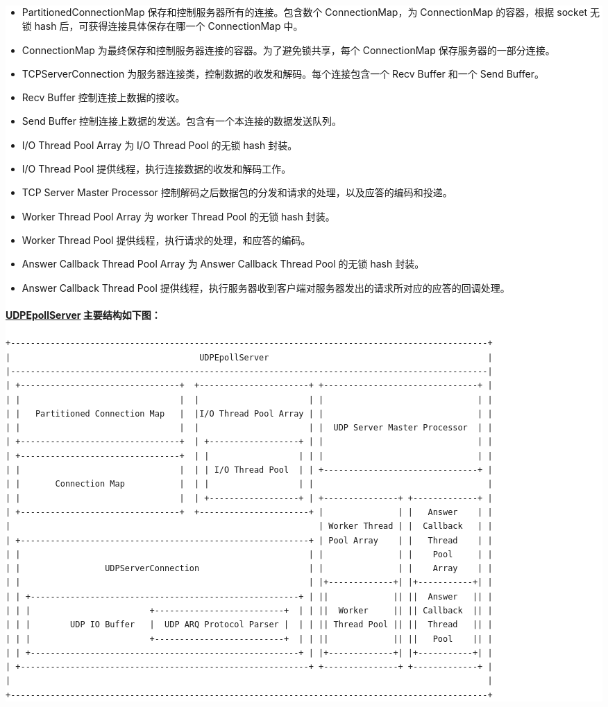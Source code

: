 + PartitionedConnectionMap 保存和控制服务器所有的连接。包含数个 ConnectionMap，为 ConnectionMap 的容器，根据 socket 无锁 hash 后，可获得连接具体保存在哪一个 ConnectionMap 中。
+ ConnectionMap 为最终保存和控制服务器连接的容器。为了避免锁共享，每个 ConnectionMap 保存服务器的一部分连接。
+ TCPServerConnection 为服务器连接类，控制数据的收发和解码。每个连接包含一个 Recv Buffer 和一个 Send Buffer。

+ Recv Buffer 控制连接上数据的接收。
+ Send Buffer 控制连接上数据的发送。包含有一个本连接的数据发送队列。

+ I/O Thread Pool Array 为 I/O Thread Pool 的无锁 hash 封装。
+ I/O Thread Pool 提供线程，执行连接数据的收发和解码工作。

+ TCP Server Master Processor 控制解码之后数据包的分发和请求的处理，以及应答的编码和投递。
+ Worker Thread Pool Array 为 worker Thread Pool 的无锁 hash 封装。
+ Worker Thread Pool 提供线程，执行请求的处理，和应答的编码。
+ Answer Callback Thread Pool Array 为 Answer Callback Thread Pool 的无锁 hash 封装。
+ Answer Callback Thread Pool 提供线程，执行服务器收到客户端对服务器发出的请求所对应的应答的回调处理。


#### [UDPEpollServer](APIs/core/UDPEpollServer.md) 主要结构如下图：

	+------------------------------------------------------------------------------------------------+
	|                                      UDPEpollServer                                            |
	|------------------------------------------------------------------------------------------------|
	| +--------------------------------+  +----------------------+ +-------------------------------+ |
	| |                                |  |                      | |                               | |
	| |   Partitioned Connection Map   |  |I/O Thread Pool Array | |                               | |
	| |                                |  |                      | |  UDP Server Master Processor  | |
	| +--------------------------------+  | +------------------+ | |                               | |
	| +--------------------------------+  | |                  | | |                               | |
	| |                                |  | | I/O Thread Pool  | | +-------------------------------+ |
	| |       Connection Map           |  | |                  | |                                   |
	| |                                |  | +------------------+ | +---------------+ +-------------+ |
	| +--------------------------------+  +----------------------+ |               | |   Answer    | |
	|                                                              | Worker Thread | |  Callback   | |
	| +----------------------------------------------------------+ | Pool Array    | |   Thread    | |
	| |                                                          | |               | |    Pool     | |
	| |                 UDPServerConnection                      | |               | |    Array    | |
	| |                                                          | |+-------------+| |+-----------+| |
	| | +------------------------------------------------------+ | ||             || ||  Answer   || |
	| | |                        +--------------------------+  | | ||  Worker     || || Callback  || |
	| | |        UDP IO Buffer   |  UDP ARQ Protocol Parser |  | | || Thread Pool || ||  Thread   || |
	| | |                        +--------------------------+  | | ||             || ||   Pool    || |
	| | +------------------------------------------------------+ | |+-------------+| |+-----------+| |
	| +----------------------------------------------------------+ +---------------+ +-------------+ |
	|                                                                                                |
	+------------------------------------------------------------------------------------------------+
